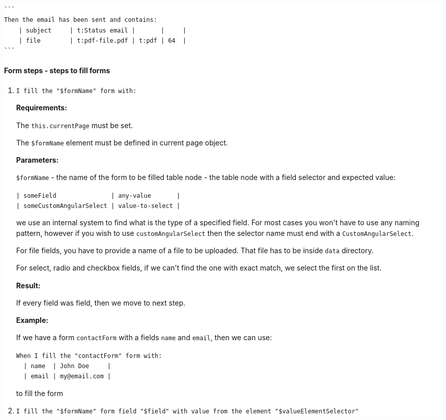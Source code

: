     ```
    Then the email has been sent and contains:
        | subject     | t:Status email |       |     |
        | file        | t:pdf-file.pdf | t:pdf | 64  |       
    ```

#### Form steps - steps to fill forms

1. `I fill the "$formName" form with:`

    **Requirements:**

    The `this.currentPage` must be set.

    The `$formName` element must be defined in current page object.

    **Parameters:**

    `$formName` - the name of the form to be filled
    table node - the table node with a field selector and expected value:

    ```
    | someField               | any-value       |
    | someCustomAngularSelect | value-to-select |
    ```

    we use an internal system to find what is the type of a specified field. For most cases you won't have to use any
    naming pattern, however if you wish to use `customAngularSelect` then the selector name must end
    with a `CustomAngularSelect`.

    For file fields, you have to provide a name of a file to be uploaded. That file has to be inside `data` directory.

    For select, radio and checkbox fields, if we can't find the one with exact match, we select the first on the list.

    **Result:**

    If every field was field, then we move to next step.

    **Example:**

    If we have a form `contactForm` with a fields `name` and `email`, then we can use:

    ```
    When I fill the "contactForm" form with:
      | name  | John Doe     |
      | email | my@email.com |
    ```

    to fill the form

2. `I fill the "$formName" form field "$field" with value from the element "$valueElementSelector"`
